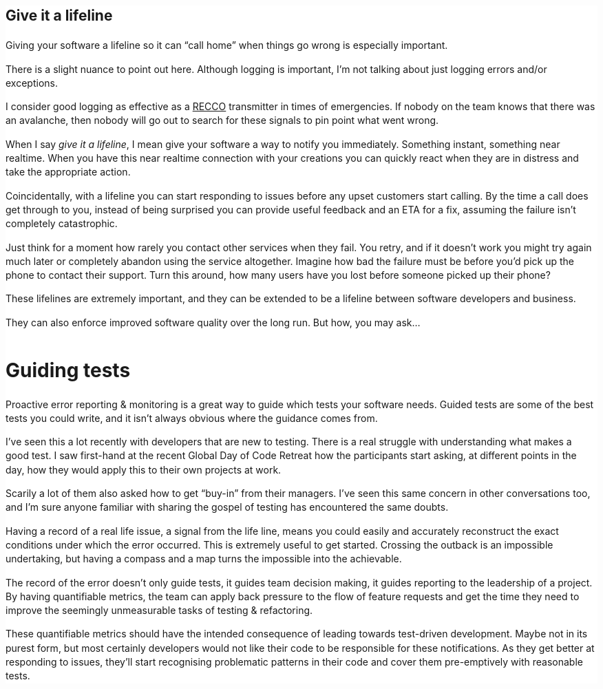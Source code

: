 ## Give it a lifeline

Giving your software a lifeline so it can “call home” when things go wrong is especially important.

There is a slight nuance to point out here. Although logging is important, I’m not talking about just logging errors and/or exceptions.

I consider good logging as effective as a [RECCO](https://en.wikipedia.org/wiki/RECCO) transmitter in times of emergencies. If nobody on the team knows that there was an avalanche, then nobody will go out to search for these signals to pin point what went wrong.

When I say _give it a lifeline_, I mean give your software a way to notify you immediately. Something instant, something near realtime. When you have this near realtime connection with your creations you can quickly react when they are in distress and take the appropriate action.

Coincidentally, with a lifeline you can start responding to issues before any upset customers start calling. By the time a call does get through to you, instead of being surprised you can provide useful feedback and an ETA for a fix, assuming the failure isn’t completely catastrophic.

Just think for a moment how rarely you contact other services when they fail. You retry, and if it doesn’t work you might try again much later or completely abandon using the service altogether. Imagine how bad the failure must be before you’d pick up the phone to contact their support. Turn this around, how many users have you lost before someone picked up their phone?

These lifelines are extremely important, and they can be extended to be a lifeline between software developers and business.

They can also enforce improved software quality over the long run. But how, you may ask…

# Guiding tests

Proactive error reporting & monitoring is a great way to guide which tests your software needs. Guided tests are some of the best tests you could write, and it isn’t always obvious where the guidance comes from.

I’ve seen this a lot recently with developers that are new to testing. There is a real struggle with understanding what makes a good test. I saw first-hand at the recent Global Day of Code Retreat how the participants start asking, at different points in the day, how they would apply this to their own projects at work. 

Scarily a lot of them also asked how to get “buy-in” from their managers. I’ve seen this same concern in other conversations too, and I’m sure anyone familiar with sharing the gospel of testing has encountered the same doubts.

Having a record of a real life issue, a signal from the life line, means you could easily and accurately reconstruct the exact conditions under which the error occurred. This is extremely useful to get started. Crossing the outback is an impossible undertaking, but having a compass and a map turns the impossible into the achievable.

The record of the error doesn’t only guide tests, it guides team decision making, it guides reporting to the leadership of a project. By having quantifiable metrics, the team can apply back pressure to the flow of feature requests and get the time they need to improve the seemingly unmeasurable tasks of testing & refactoring.

These quantifiable metrics should have the intended consequence of leading towards test-driven development. Maybe not in its purest form, but most certainly developers would not like their code to be responsible for these notifications. As they get better at responding to issues, they’ll start recognising problematic patterns in their code and cover them pre-emptively with reasonable tests.
